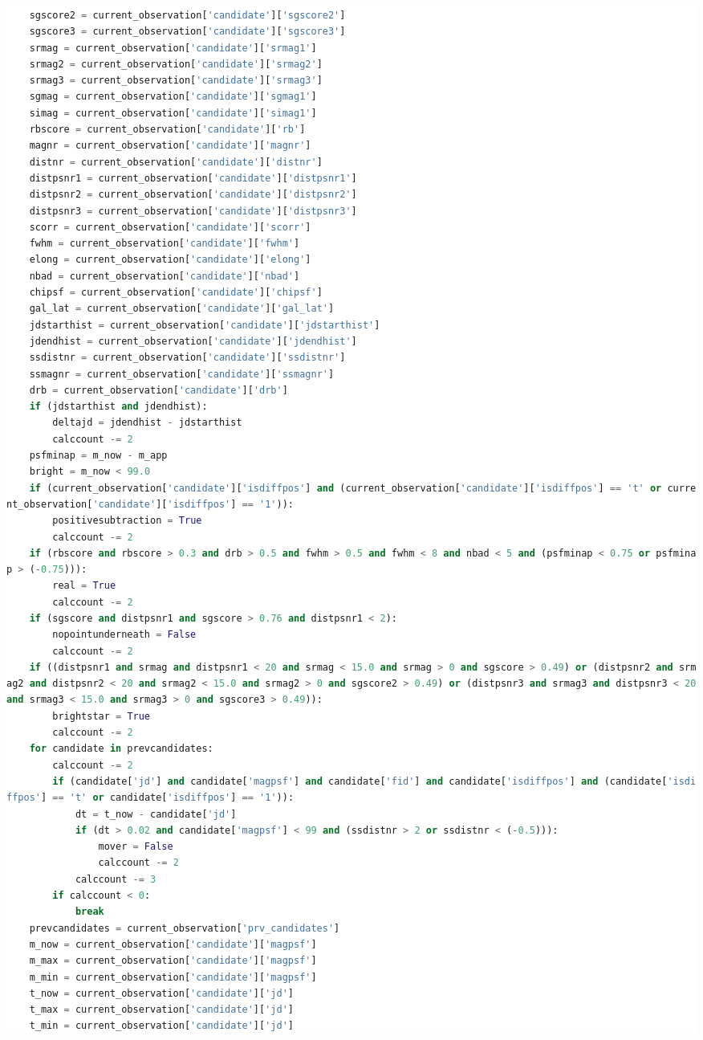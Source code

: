 ```python
    sgscore2 = current_observation['candidate']['sgscore2']
    sgscore3 = current_observation['candidate']['sgscore3']
    srmag = current_observation['candidate']['srmag1']
    srmag2 = current_observation['candidate']['srmag2']
    srmag3 = current_observation['candidate']['srmag3']
    sgmag = current_observation['candidate']['sgmag1']
    simag = current_observation['candidate']['simag1']
    rbscore = current_observation['candidate']['rb']
    magnr = current_observation['candidate']['magnr']
    distnr = current_observation['candidate']['distnr']
    distpsnr1 = current_observation['candidate']['distpsnr1']
    distpsnr2 = current_observation['candidate']['distpsnr2']
    distpsnr3 = current_observation['candidate']['distpsnr3']
    scorr = current_observation['candidate']['scorr']
    fwhm = current_observation['candidate']['fwhm']
    elong = current_observation['candidate']['elong']
    nbad = current_observation['candidate']['nbad']
    chipsf = current_observation['candidate']['chipsf']
    gal_lat = current_observation['candidate']['gal_lat']
    jdstarthist = current_observation['candidate']['jdstarthist']
    jdendhist = current_observation['candidate']['jdendhist']
    ssdistnr = current_observation['candidate']['ssdistnr']
    ssmagnr = current_observation['candidate']['ssmagnr']
    drb = current_observation['candidate']['drb']
    if (jdstarthist and jdendhist):
        deltajd = jdendhist - jdstarthist
        calccount -= 2
    psfminap = m_now - m_app
    bright = m_now < 99.0
    if (current_observation['candidate']['isdiffpos'] and (current_observation['candidate']['isdiffpos'] == 't' or current_observation['candidate']['isdiffpos'] == '1')):
        positivesubtraction = True
        calccount -= 2
    if (rbscore and rbscore > 0.3 and drb > 0.5 and fwhm > 0.5 and fwhm < 8 and nbad < 5 and (psfminap < 0.75 or psfminap > (-0.75))):
        real = True
        calccount -= 2
    if (sgscore and distpsnr1 and sgscore > 0.76 and distpsnr1 < 2):
        nopointunderneath = False
        calccount -= 2
    if ((distpsnr1 and srmag and distpsnr1 < 20 and srmag < 15.0 and srmag > 0 and sgscore > 0.49) or (distpsnr2 and srmag2 and distpsnr2 < 20 and srmag2 < 15.0 and srmag2 > 0 and sgscore2 > 0.49) or (distpsnr3 and srmag3 and distpsnr3 < 20 and srmag3 < 15.0 and srmag3 > 0 and sgscore3 > 0.49)):
        brightstar = True
        calccount -= 2
    for candidate in prevcandidates:
        calccount -= 2
        if (candidate['jd'] and candidate['magpsf'] and candidate['fid'] and candidate['isdiffpos'] and (candidate['isdiffpos'] == 't' or candidate['isdiffpos'] == '1')):
            dt = t_now - candidate['jd']
            if (dt > 0.02 and candidate['magpsf'] < 99 and (ssdistnr > 2 or ssdistnr < (-0.5))):
                mover = False
                calccount -= 2
            calccount -= 3
        if calccount < 0:
            break
    prevcandidates = current_observation['prv_candidates']
    m_now = current_observation['candidate']['magpsf']
    m_max = current_observation['candidate']['magpsf']
    m_min = current_observation['candidate']['magpsf']
    t_now = current_observation['candidate']['jd']
    t_max = current_observation['candidate']['jd']
    t_min = current_observation['candidate']['jd']
```